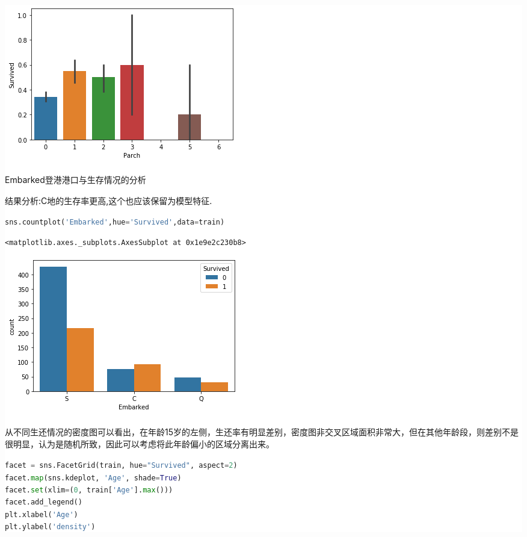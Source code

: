 

![png](output_24_1.png)


Embarked登港港口与生存情况的分析

结果分析:C地的生存率更高,这个也应该保留为模型特征.


```python
sns.countplot('Embarked',hue='Survived',data=train)
```




    <matplotlib.axes._subplots.AxesSubplot at 0x1e9e2c230b8>




![png](output_26_1.png)


从不同生还情况的密度图可以看出，在年龄15岁的左侧，生还率有明显差别，密度图非交叉区域面积非常大，但在其他年龄段，则差别不是很明显，认为是随机所致，因此可以考虑将此年龄偏小的区域分离出来。


```python
facet = sns.FacetGrid(train, hue="Survived", aspect=2)
facet.map(sns.kdeplot, 'Age', shade=True)
facet.set(xlim=(0, train['Age'].max()))
facet.add_legend()
plt.xlabel('Age')
plt.ylabel('density')
```
